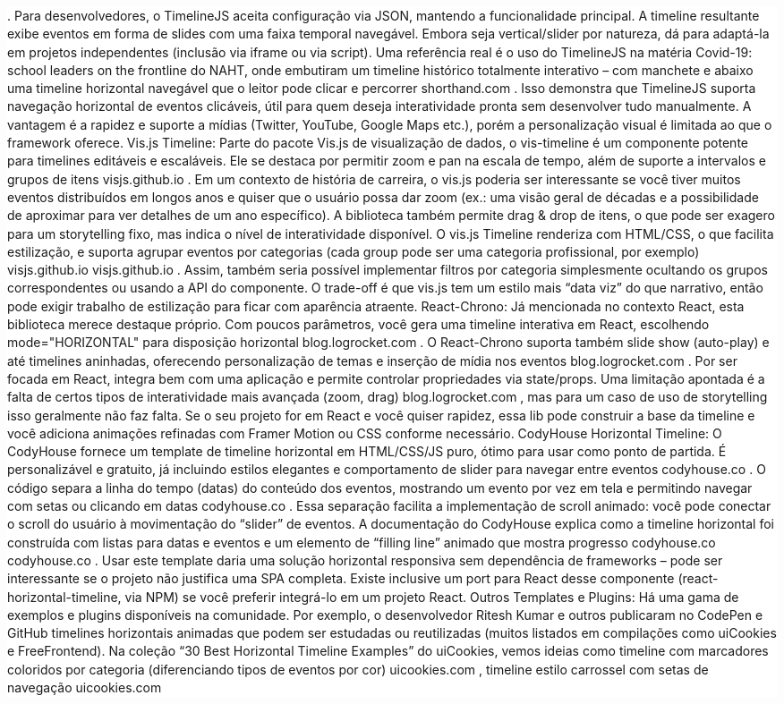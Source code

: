 . Para desenvolvedores, o TimelineJS aceita configuração via JSON, mantendo a funcionalidade principal. A timeline resultante exibe eventos em forma de slides com uma faixa temporal navegável. Embora seja vertical/slider por natureza, dá para adaptá-la em projetos independentes (inclusão via iframe ou via script). Uma referência real é o uso do TimelineJS na matéria Covid-19: school leaders on the frontline do NAHT, onde embutiram um timeline histórico totalmente interativo – com manchete e abaixo uma timeline horizontal navegável que o leitor pode clicar e percorrer
shorthand.com
. Isso demonstra que TimelineJS suporta navegação horizontal de eventos clicáveis, útil para quem deseja interatividade pronta sem desenvolver tudo manualmente. A vantagem é a rapidez e suporte a mídias (Twitter, YouTube, Google Maps etc.), porém a personalização visual é limitada ao que o framework oferece.
Vis.js Timeline: Parte do pacote Vis.js de visualização de dados, o vis-timeline é um componente potente para timelines editáveis e escaláveis. Ele se destaca por permitir zoom e pan na escala de tempo, além de suporte a intervalos e grupos de itens
visjs.github.io
. Em um contexto de história de carreira, o vis.js poderia ser interessante se você tiver muitos eventos distribuídos em longos anos e quiser que o usuário possa dar zoom (ex.: uma visão geral de décadas e a possibilidade de aproximar para ver detalhes de um ano específico). A biblioteca também permite drag & drop de itens, o que pode ser exagero para um storytelling fixo, mas indica o nível de interatividade disponível. O vis.js Timeline renderiza com HTML/CSS, o que facilita estilização, e suporta agrupar eventos por categorias (cada group pode ser uma categoria profissional, por exemplo)
visjs.github.io
visjs.github.io
. Assim, também seria possível implementar filtros por categoria simplesmente ocultando os grupos correspondentes ou usando a API do componente. O trade-off é que vis.js tem um estilo mais “data viz” do que narrativo, então pode exigir trabalho de estilização para ficar com aparência atraente.
React-Chrono: Já mencionada no contexto React, esta biblioteca merece destaque próprio. Com poucos parâmetros, você gera uma timeline interativa em React, escolhendo mode="HORIZONTAL" para disposição horizontal
blog.logrocket.com
. O React-Chrono suporta também slide show (auto-play) e até timelines aninhadas, oferecendo personalização de temas e inserção de mídia nos eventos
blog.logrocket.com
. Por ser focada em React, integra bem com uma aplicação e permite controlar propriedades via state/props. Uma limitação apontada é a falta de certos tipos de interatividade mais avançada (zoom, drag)
blog.logrocket.com
, mas para um caso de uso de storytelling isso geralmente não faz falta. Se o seu projeto for em React e você quiser rapidez, essa lib pode construir a base da timeline e você adiciona animações refinadas com Framer Motion ou CSS conforme necessário.
CodyHouse Horizontal Timeline: O CodyHouse fornece um template de timeline horizontal em HTML/CSS/JS puro, ótimo para usar como ponto de partida. É personalizável e gratuito, já incluindo estilos elegantes e comportamento de slider para navegar entre eventos
codyhouse.co
. O código separa a linha do tempo (datas) do conteúdo dos eventos, mostrando um evento por vez em tela e permitindo navegar com setas ou clicando em datas
codyhouse.co
. Essa separação facilita a implementação de scroll animado: você pode conectar o scroll do usuário à movimentação do “slider” de eventos. A documentação do CodyHouse explica como a timeline horizontal foi construída com listas para datas e eventos e um elemento de “filling line” animado que mostra progresso
codyhouse.co
codyhouse.co
. Usar este template daria uma solução horizontal responsiva sem dependência de frameworks – pode ser interessante se o projeto não justifica uma SPA completa. Existe inclusive um port para React desse componente (react-horizontal-timeline, via NPM) se você preferir integrá-lo em um projeto React.
Outros Templates e Plugins: Há uma gama de exemplos e plugins disponíveis na comunidade. Por exemplo, o desenvolvedor Ritesh Kumar e outros publicaram no CodePen e GitHub timelines horizontais animadas que podem ser estudadas ou reutilizadas (muitos listados em compilações como uiCookies e FreeFrontend). Na coleção “30 Best Horizontal Timeline Examples” do uiCookies, vemos ideias como timeline com marcadores coloridos por categoria (diferenciando tipos de eventos por cor)
uicookies.com
, timeline estilo carrossel com setas de navegação
uicookies.com